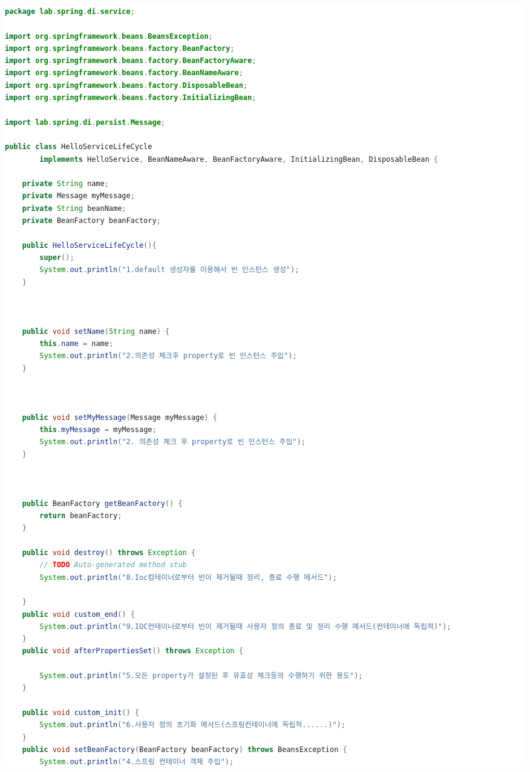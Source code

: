 ```java
package lab.spring.di.service;

import org.springframework.beans.BeansException;
import org.springframework.beans.factory.BeanFactory;
import org.springframework.beans.factory.BeanFactoryAware;
import org.springframework.beans.factory.BeanNameAware;
import org.springframework.beans.factory.DisposableBean;
import org.springframework.beans.factory.InitializingBean;

import lab.spring.di.persist.Message;

public class HelloServiceLifeCycle
		implements HelloService, BeanNameAware, BeanFactoryAware, InitializingBean, DisposableBean {

	private String name;
	private Message myMessage;
	private String beanName;
	private BeanFactory beanFactory;
	
	public HelloServiceLifeCycle(){
		super();
		System.out.println("1.default 생성자를 이용해서 빈 인스턴스 생성");
	}
	


	public void setName(String name) {
		this.name = name;
		System.out.println("2.의존성 체크후 property로 빈 인스턴스 주입");
	}



	public void setMyMessage(Message myMessage) {
		this.myMessage = myMessage;
		System.out.println("2. 의존성 체크 후 property로 빈 인스턴스 주입");
	}

	

	public BeanFactory getBeanFactory() {
		return beanFactory;
	}

	public void destroy() throws Exception {
		// TODO Auto-generated method stub
		System.out.println("8.Ioc컴테이너로부터 빈이 제거될때 정리, 종료 수행 메서드");

	}
	public void custom_end() {
		System.out.println("9.IOC컨테이너로부터 빈이 제거될때 사용자 정의 종료 및 정리 수행 메서드(컨테이너에 독립적)");
	}
	public void afterPropertiesSet() throws Exception {
		
		System.out.println("5.모든 property가 설정된 후 유효성 체크등의 수행하기 위한 용도");
	}
	
	public void custom_init() {
		System.out.println("6.사용자 정의 초기화 메서드(스프링컨테이너에 독립적......)");
	}
	public void setBeanFactory(BeanFactory beanFactory) throws BeansException {
		System.out.println("4.스프링 컨테이너 객체 주입");
```